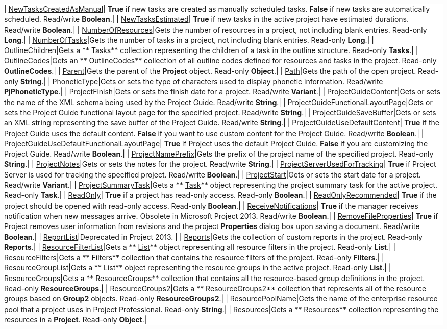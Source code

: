 | [NewTasksCreatedAsManual](a738c376-b54a-b432-59f4-581b14e2b289.md)| **True** if new tasks are created as manually scheduled tasks. **False** if new tasks are automatically scheduled. Read/write **Boolean**.|
| [NewTasksEstimated](a0f6bc53-9eac-180c-eca8-72037a012d83.md)| **True** if new tasks in the active project have estimated durations. Read/write **Boolean**.|
| [NumberOfResources](a65ece0e-0285-a0d4-fb45-3f4d730ddd3d.md)|Gets the number of resources in a project, not including blank entries. Read-only  **Long**.|
| [NumberOfTasks](24cd76f8-0817-2aee-92d0-15beec504257.md)|Gets the number of tasks in a project, not including blank entries. Read-only  **Long**.|
| [OutlineChildren](f0feaf89-04ad-4523-7b15-eff6573f6ddd.md)|Gets a  ** [Tasks](bc6bb4a5-95a6-9d1f-3e28-92b9548a544a.md)** collection representing the children of a task in the outline structure. Read-only **Tasks**.|
| [OutlineCodes](400701e8-0114-0819-716f-d79d08a955d5.md)|Gets an ** [OutlineCodes](a2e6d0c7-0741-91c6-61aa-f4bcc299e66f.md)** collection of all outline codes defined for resources and tasks in the project. Read-only **OutlineCodes**.|
| [Parent](c09194fc-3735-ed96-ec15-499682ed33e7.md)|Gets the parent of the  **Project** object. Read-only **Object**.|
| [Path](6318f0ea-c6c9-4951-e53d-e0076f055bab.md)|Gets the path of the open project. Read-only  **String**.|
| [PhoneticType](d959bb6c-9efa-2b4c-594a-1b9294460770.md)|Gets or sets the type of characters used to display phonetic information. Read/write  **PjPhoneticType**.|
| [ProjectFinish](ff56a629-5a83-0a13-6312-b91803b30d53.md)|Gets or sets the finish date for a project. Read/write  **Variant**.|
| [ProjectGuideContent](26ae4b6c-2541-b175-62d8-a4d4c015c6f5.md)|Gets or sets the name of the XML schema being used by the Project Guide. Read/write  **String**.|
| [ProjectGuideFunctionalLayoutPage](87a9e383-6b91-669e-86e4-e55b7030b861.md)|Gets or sets the Project Guide functional layout page for the specified project. Read/write  **String**.|
| [ProjectGuideSaveBuffer](0e2ef078-6667-fd17-f240-4c847c88dbeb.md)|Gets or sets an XML string representing the save buffer of the Project Guide. Read/write  **String**.|
| [ProjectGuideUseDefaultContent](6105b6f4-1508-8289-32e2-4dcbbf4dd4d1.md)| **True** if the Project Guide uses the default content. **False** if you want to use custom content for the Project Guide. Read/write **Boolean**.|
| [ProjectGuideUseDefaultFunctionalLayoutPage](d3d3e2f9-cdc6-5df2-e050-11e1f12f245e.md)| **True** if Project uses the default Project Guide. **False** if you are customizing the Project Guide. Read/write **Boolean**.|
| [ProjectNamePrefix](2945361b-f22d-831b-3c36-4a1c2636e03c.md)|Gets the prefix of the project name of the specified project. Read-only  **String**.|
| [ProjectNotes](2a9dcdbe-50f2-544a-8aba-c2db0d6762bc.md)|Gets or sets the notes for the project. Read/write  **String**.|
| [ProjectServerUsedForTracking](bbaaf811-7d4c-1e40-dc44-2563117576f5.md)| **True** if Project Server is used for tracking the specified project. Read/write **Boolean**.|
| [ProjectStart](e29a67b8-fd54-b7ed-3eb0-da4adfa66b6a.md)|Gets or sets the start date for a project. Read/write  **Variant**.|
| [ProjectSummaryTask](88603abc-e988-9ab3-dc83-c44221da13b9.md)|Gets a  ** [Task](bc6bb4a5-95a6-9d1f-3e28-92b9548a544a.md)** object representing the project summary task for the active project. Read-only **Task**.|
| [ReadOnly](9ec47083-afb5-b51d-96e3-c460b02f2012.md)| **True** if a project has read-only access. Read-only **Boolean**.|
| [ReadOnlyRecommended](f35003bc-97fb-3acd-f629-7bb8addc5261.md)| **True** if the project should be opened with read-only access. Read-only **Boolean**.|
| [ReceiveNotifications](16ac7115-ff63-7d49-eeb0-ef416a087959.md)| **True** if the manager receives notification when new messages arrive. Obsolete in Microsoft Project 2013. Read/write **Boolean**.|
| [RemoveFileProperties](7aff624c-e9c9-f526-b233-fe0cc415e901.md)| **True** if Project removes user information from revisions and the project **Properties** dialog box upon saving a document. Read/write **Boolean**.|
| [ReportList](0c688797-21cc-eaa0-0ebf-95e1e053f222.md)|Deprecated in Project 2013. |
| [Reports](dc725fac-a25e-c134-6017-d73060c51e83.md)|Gets the collection of custom reports in the project. Read-only  **Reports**.|
| [ResourceFilterList](d515691a-2f8c-ed61-4844-3a938c658847.md)|Gets a  ** [List](3934c2e8-d810-6571-9a33-1d41edbab87a.md)** object representing all resource filters in the project. Read-only **List**.|
| [ResourceFilters](8fb48a77-85de-2c73-0ab7-614084ec33dd.md)|Gets a  ** [Filters](13b58540-decc-17c5-6de6-bbb8e05eb6d2.md)** collection that contains the resource filters of the project. Read-only **Filters**.|
| [ResourceGroupList](a64fe8c8-e75f-3cab-e77a-54fc6c1bf0a5.md)|Gets a  ** [List](3934c2e8-d810-6571-9a33-1d41edbab87a.md)** object representing the resource groups in the active project. Read-only **List**.|
| [ResourceGroups](9f268036-e676-708c-7688-b08cfa1ed5e1.md)|Gets a  ** [ResourceGroups](37bd0f3a-4d0e-1311-4409-ed31e0fe2e3a.md)** collection that contains all the resource-based group definitions in the project. Read-only **ResourceGroups**.|
| [ResourceGroups2](2edec49b-2deb-b758-5d27-808ee391d994.md)|Gets a  ** [ResourceGroups2](b1328c39-42bc-4e9b-e268-1f308cd7ebb1.md)** collection that represents all of the resource groups based on **Group2** objects. Read-only **ResourceGroups2**.|
| [ResourcePoolName](74d426a7-00ed-7a29-5f25-e0f2391add4d.md)|Gets the name of the enterprise resource pool that a project uses in Project Professional. Read-only  **String**.|
| [Resources](40744aba-2b61-2b45-133a-f1dd9c7d6add.md)|Gets a  ** [Resources](84f8357a-358b-f2ae-e164-65c0c5abd383.md)** collection representing the resources in a **Project**. Read-only  **Object**.|